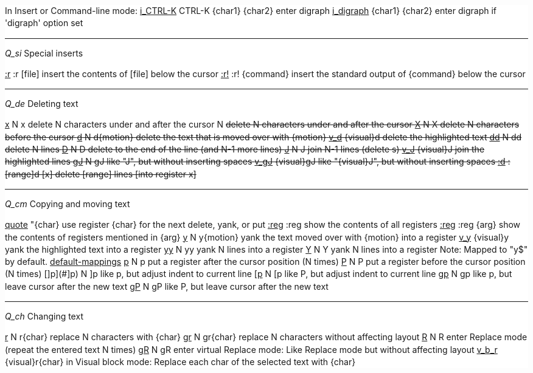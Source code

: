 In Insert or Command-line mode:
[i_CTRL-K](#i_CTRL-K)	CTRL-K {char1} {char2}
				  enter digraph
[i_digraph](#i_digraph)	{char1} <BS> {char2}
				  enter digraph if 'digraph' option set

------------------------------------------------------------------------------
*Q_si*		Special inserts

[:r](#:r)	   :r [file]	   insert the contents of [file] below the cursor
[:r!](#:r!)	   :r! {command}   insert the standard output of {command} below the
			      cursor

------------------------------------------------------------------------------
*Q_de*		Deleting text

[x](#x)	N  x		delete N characters under and after the cursor
[<Del>](#<Del>)	N  <Del>	delete N characters under and after the cursor
[X](#X)	N  X		delete N characters before the cursor
[d](#d)	N  d{motion}	delete the text that is moved over with {motion}
[v_d](#v_d)	   {visual}d	delete the highlighted text
[dd](#dd)	N  dd		delete N lines
[D](#D)	N  D		delete to the end of the line (and N-1 more lines)
[J](#J)	N  J		join N-1 lines (delete <EOL>s)
[v_J](#v_J)	   {visual}J	join the highlighted lines
[gJ](#gJ)	N  gJ		like "J", but without inserting spaces
[v_gJ](#v_gJ)	   {visual}gJ	like "{visual}J", but without inserting spaces
[:d](#:d)	:[range]d [x]	delete [range] lines [into register x]

------------------------------------------------------------------------------
*Q_cm*		Copying and moving text

[quote](#quote)	  "{char}	use register {char} for the next delete, yank, or put
[:reg](#:reg)	  :reg		show the contents of all registers
[:reg](#:reg)	  :reg {arg}	show the contents of registers mentioned in {arg}
[y](#y)	  N  y{motion}	yank the text moved over with {motion} into a register
[v_y](#v_y)	     {visual}y	yank the highlighted text into a register
[yy](#yy)	  N  yy		yank N lines into a register
[Y](#Y)	  N  Y		yank N lines into a register
			Note: Mapped to "y$" by default. [default-mappings](#default-mappings)
[p](#p)	  N  p		put a register after the cursor position (N times)
[P](#P)	  N  P		put a register before the cursor position (N times)
[]p](#]p)	  N  ]p		like p, but adjust indent to current line
[[p](#[p)	  N  [p		like P, but adjust indent to current line
[gp](#gp)	  N  gp		like p, but leave cursor after the new text
[gP](#gP)	  N  gP		like P, but leave cursor after the new text

------------------------------------------------------------------------------
*Q_ch*		Changing text

[r](#r)	  N  r{char}	replace N characters with {char}
[gr](#gr)	  N  gr{char}	replace N characters without affecting layout
[R](#R)	  N  R		enter Replace mode (repeat the entered text N times)
[gR](#gR)	  N  gR		enter virtual Replace mode: Like Replace mode but
			   without affecting layout
[v_b_r](#v_b_r)	     {visual}r{char}
			in Visual block mode: Replace each char of the
			   selected text with {char}
